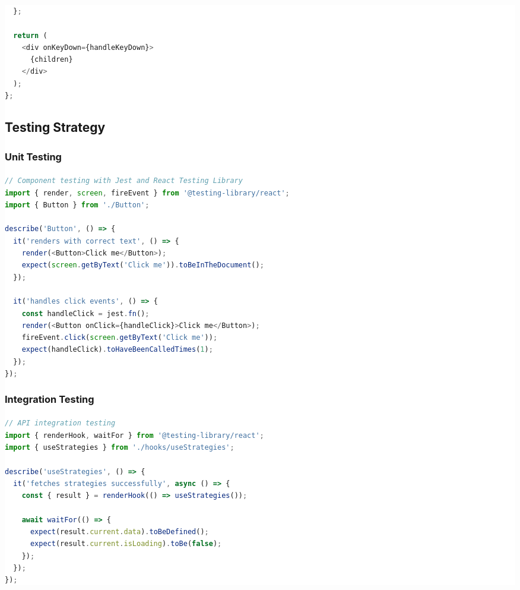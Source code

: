 ```typescript
  };

  return (
    <div onKeyDown={handleKeyDown}>
      {children}
    </div>
  );
};
```

## Testing Strategy

### Unit Testing
```typescript
// Component testing with Jest and React Testing Library
import { render, screen, fireEvent } from '@testing-library/react';
import { Button } from './Button';

describe('Button', () => {
  it('renders with correct text', () => {
    render(<Button>Click me</Button>);
    expect(screen.getByText('Click me')).toBeInTheDocument();
  });

  it('handles click events', () => {
    const handleClick = jest.fn();
    render(<Button onClick={handleClick}>Click me</Button>);
    fireEvent.click(screen.getByText('Click me'));
    expect(handleClick).toHaveBeenCalledTimes(1);
  });
});
```

### Integration Testing
```typescript
// API integration testing
import { renderHook, waitFor } from '@testing-library/react';
import { useStrategies } from './hooks/useStrategies';

describe('useStrategies', () => {
  it('fetches strategies successfully', async () => {
    const { result } = renderHook(() => useStrategies());
    
    await waitFor(() => {
      expect(result.current.data).toBeDefined();
      expect(result.current.isLoading).toBe(false);
    });
  });
});
```
